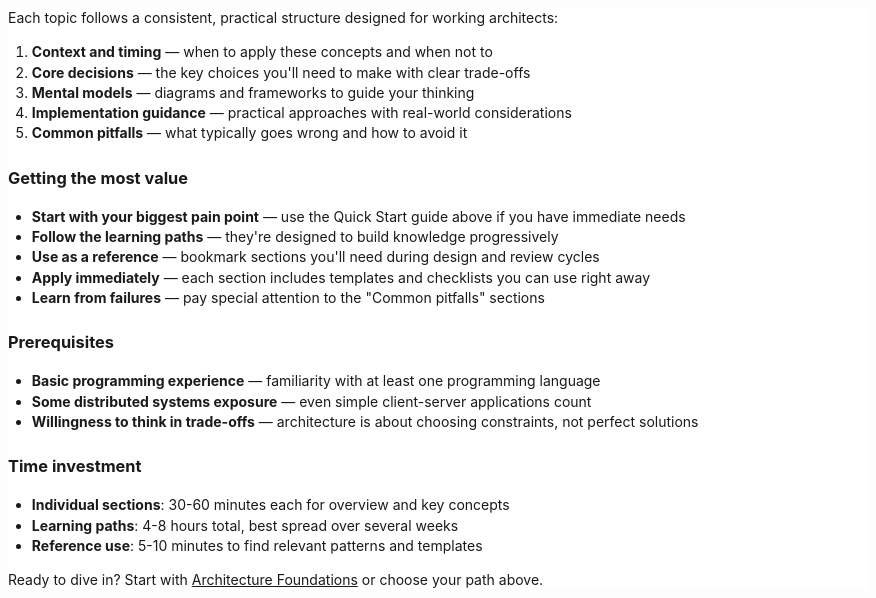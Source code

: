 Each topic follows a consistent, practical structure designed for working architects:

1. **Context and timing** — when to apply these concepts and when not to
2. **Core decisions** — the key choices you'll need to make with clear trade-offs
3. **Mental models** — diagrams and frameworks to guide your thinking
4. **Implementation guidance** — practical approaches with real-world considerations
5. **Common pitfalls** — what typically goes wrong and how to avoid it

### Getting the most value

- **Start with your biggest pain point** — use the Quick Start guide above if you have immediate needs
- **Follow the learning paths** — they're designed to build knowledge progressively
- **Use as a reference** — bookmark sections you'll need during design and review cycles
- **Apply immediately** — each section includes templates and checklists you can use right away
- **Learn from failures** — pay special attention to the "Common pitfalls" sections

### Prerequisites

- **Basic programming experience** — familiarity with at least one programming language
- **Some distributed systems exposure** — even simple client-server applications count
- **Willingness to think in trade-offs** — architecture is about choosing constraints, not perfect solutions

### Time investment

- **Individual sections**: 30-60 minutes each for overview and key concepts
- **Learning paths**: 4-8 hours total, best spread over several weeks
- **Reference use**: 5-10 minutes to find relevant patterns and templates

Ready to dive in? Start with [Architecture Foundations](/docs/foundations/overview) or choose your path above.
